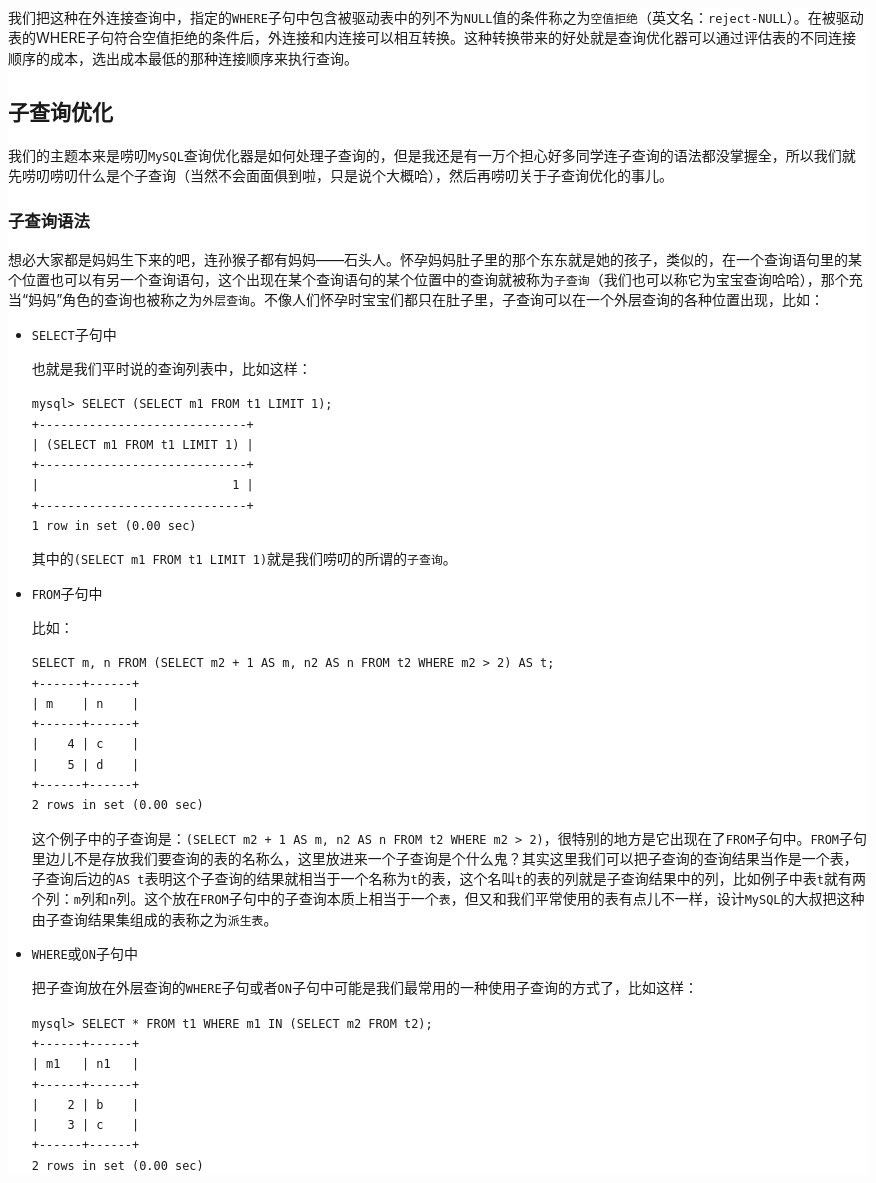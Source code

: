
我们把这种在外连接查询中，指定的`WHERE`子句中包含被驱动表中的列不为`NULL`值的条件称之为`空值拒绝`（英文名：`reject-NULL`）。在被驱动表的WHERE子句符合空值拒绝的条件后，外连接和内连接可以相互转换。这种转换带来的好处就是查询优化器可以通过评估表的不同连接顺序的成本，选出成本最低的那种连接顺序来执行查询。

子查询优化
-----

我们的主题本来是唠叨`MySQL`查询优化器是如何处理子查询的，但是我还是有一万个担心好多同学连子查询的语法都没掌握全，所以我们就先唠叨唠叨什么是个子查询（当然不会面面俱到啦，只是说个大概哈），然后再唠叨关于子查询优化的事儿。

### 子查询语法

想必大家都是妈妈生下来的吧，连孙猴子都有妈妈——石头人。怀孕妈妈肚子里的那个东东就是她的孩子，类似的，在一个查询语句里的某个位置也可以有另一个查询语句，这个出现在某个查询语句的某个位置中的查询就被称为`子查询`（我们也可以称它为宝宝查询哈哈），那个充当“妈妈”角色的查询也被称之为`外层查询`。不像人们怀孕时宝宝们都只在肚子里，子查询可以在一个外层查询的各种位置出现，比如：

*   `SELECT`子句中
    
    也就是我们平时说的查询列表中，比如这样：
    
        mysql> SELECT (SELECT m1 FROM t1 LIMIT 1);
        +-----------------------------+
        | (SELECT m1 FROM t1 LIMIT 1) |
        +-----------------------------+
        |                           1 |
        +-----------------------------+
        1 row in set (0.00 sec)
        
    
    其中的`(SELECT m1 FROM t1 LIMIT 1)`就是我们唠叨的所谓的`子查询`。
    
*   `FROM`子句中
    
    比如：
    
        SELECT m, n FROM (SELECT m2 + 1 AS m, n2 AS n FROM t2 WHERE m2 > 2) AS t;
        +------+------+
        | m    | n    |
        +------+------+
        |    4 | c    |
        |    5 | d    |
        +------+------+
        2 rows in set (0.00 sec)
        
    
    这个例子中的子查询是：`(SELECT m2 + 1 AS m, n2 AS n FROM t2 WHERE m2 > 2)`，很特别的地方是它出现在了`FROM`子句中。`FROM`子句里边儿不是存放我们要查询的表的名称么，这里放进来一个子查询是个什么鬼？其实这里我们可以把子查询的查询结果当作是一个表，子查询后边的`AS t`表明这个子查询的结果就相当于一个名称为`t`的表，这个名叫`t`的表的列就是子查询结果中的列，比如例子中表`t`就有两个列：`m`列和`n`列。这个放在`FROM`子句中的子查询本质上相当于一个`表`，但又和我们平常使用的表有点儿不一样，设计`MySQL`的大叔把这种由子查询结果集组成的表称之为`派生表`。
    
*   `WHERE`或`ON`子句中
    
    把子查询放在外层查询的`WHERE`子句或者`ON`子句中可能是我们最常用的一种使用子查询的方式了，比如这样：
    
        mysql> SELECT * FROM t1 WHERE m1 IN (SELECT m2 FROM t2);
        +------+------+
        | m1   | n1   |
        +------+------+
        |    2 | b    |
        |    3 | c    |
        +------+------+
        2 rows in set (0.00 sec)
        